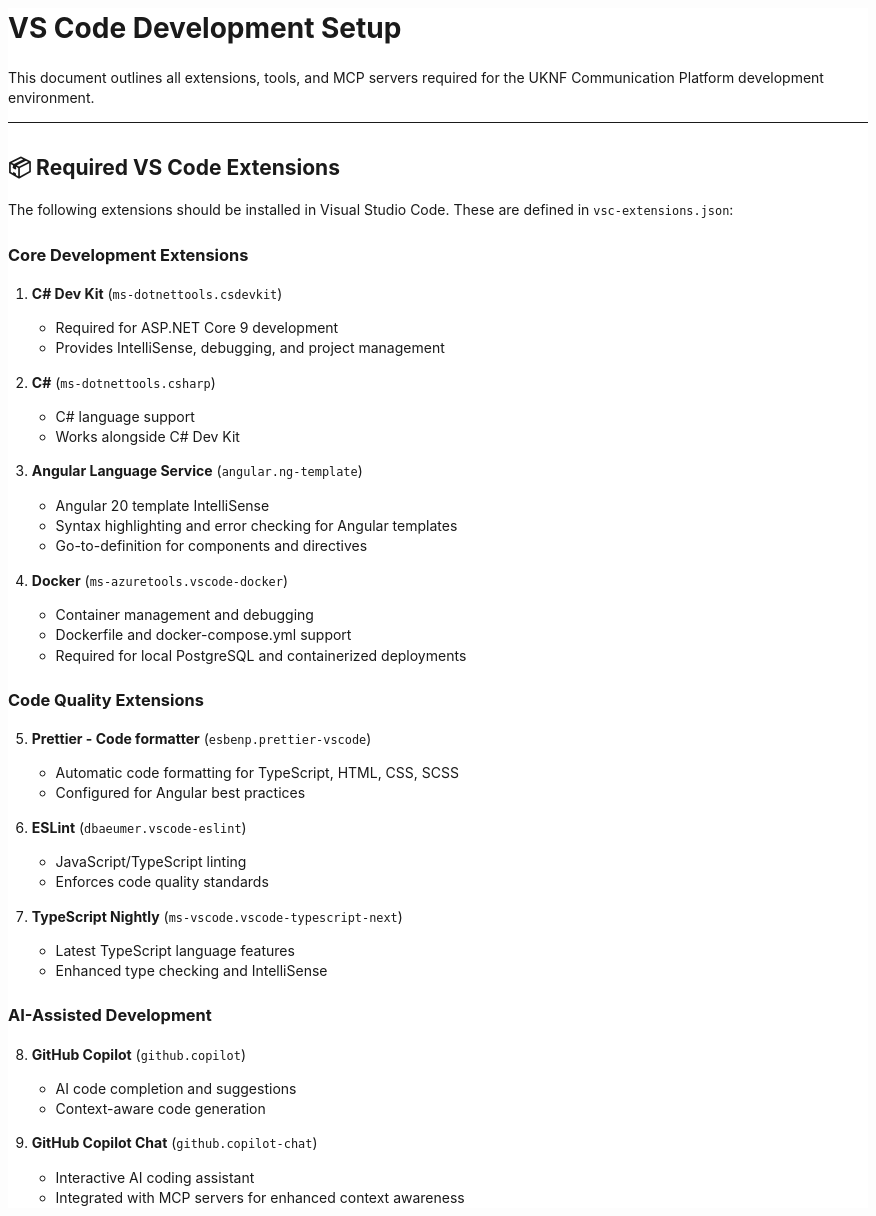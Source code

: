 # VS Code Development Setup

This document outlines all extensions, tools, and MCP servers required for the UKNF Communication Platform development environment.

---

## 📦 Required VS Code Extensions

The following extensions should be installed in Visual Studio Code. These are defined in `vsc-extensions.json`:

### Core Development Extensions

1. **C# Dev Kit** (`ms-dotnettools.csdevkit`)
   - Required for ASP.NET Core 9 development
   - Provides IntelliSense, debugging, and project management

2. **C#** (`ms-dotnettools.csharp`)
   - C# language support
   - Works alongside C# Dev Kit

3. **Angular Language Service** (`angular.ng-template`)
   - Angular 20 template IntelliSense
   - Syntax highlighting and error checking for Angular templates
   - Go-to-definition for components and directives

4. **Docker** (`ms-azuretools.vscode-docker`)
   - Container management and debugging
   - Dockerfile and docker-compose.yml support
   - Required for local PostgreSQL and containerized deployments

### Code Quality Extensions

5. **Prettier - Code formatter** (`esbenp.prettier-vscode`)
   - Automatic code formatting for TypeScript, HTML, CSS, SCSS
   - Configured for Angular best practices

6. **ESLint** (`dbaeumer.vscode-eslint`)
   - JavaScript/TypeScript linting
   - Enforces code quality standards

7. **TypeScript Nightly** (`ms-vscode.vscode-typescript-next`)
   - Latest TypeScript language features
   - Enhanced type checking and IntelliSense

### AI-Assisted Development

8. **GitHub Copilot** (`github.copilot`)
   - AI code completion and suggestions
   - Context-aware code generation

9. **GitHub Copilot Chat** (`github.copilot-chat`)
   - Interactive AI coding assistant
   - Integrated with MCP servers for enhanced context awareness
